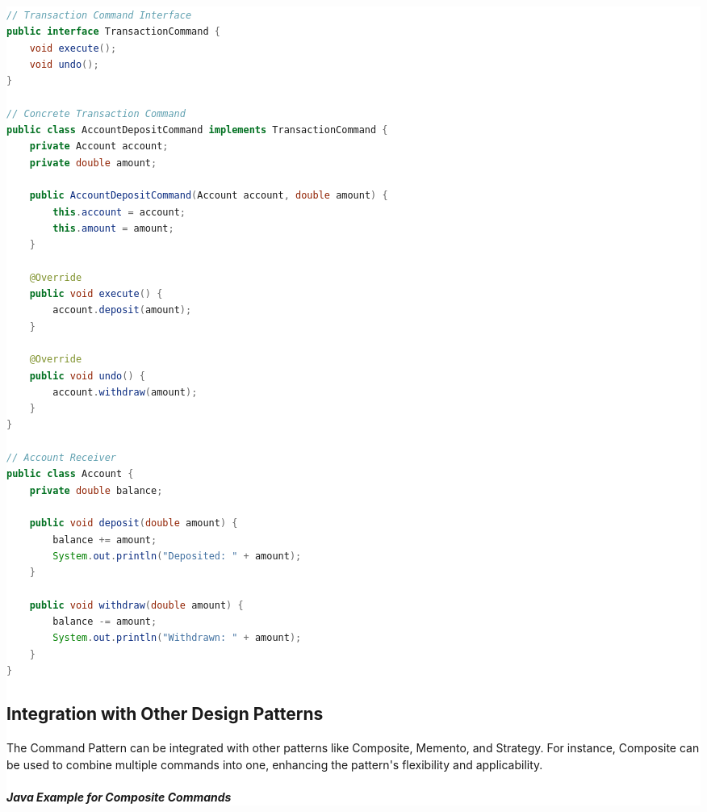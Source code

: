 ```java
// Transaction Command Interface
public interface TransactionCommand {
    void execute();
    void undo();
}

// Concrete Transaction Command
public class AccountDepositCommand implements TransactionCommand {
    private Account account;
    private double amount;

    public AccountDepositCommand(Account account, double amount) {
        this.account = account;
        this.amount = amount;
    }

    @Override
    public void execute() {
        account.deposit(amount);
    }

    @Override
    public void undo() {
        account.withdraw(amount);
    }
}

// Account Receiver
public class Account {
    private double balance;

    public void deposit(double amount) {
        balance += amount;
        System.out.println("Deposited: " + amount);
    }

    public void withdraw(double amount) {
        balance -= amount;
        System.out.println("Withdrawn: " + amount);
    }
}
```

## Integration with Other Design Patterns
The Command Pattern can be integrated with other patterns like Composite, Memento, and Strategy. For instance, Composite can be used to combine multiple commands into one, enhancing the pattern's flexibility and applicability.

##### Java Example for Composite Commands
